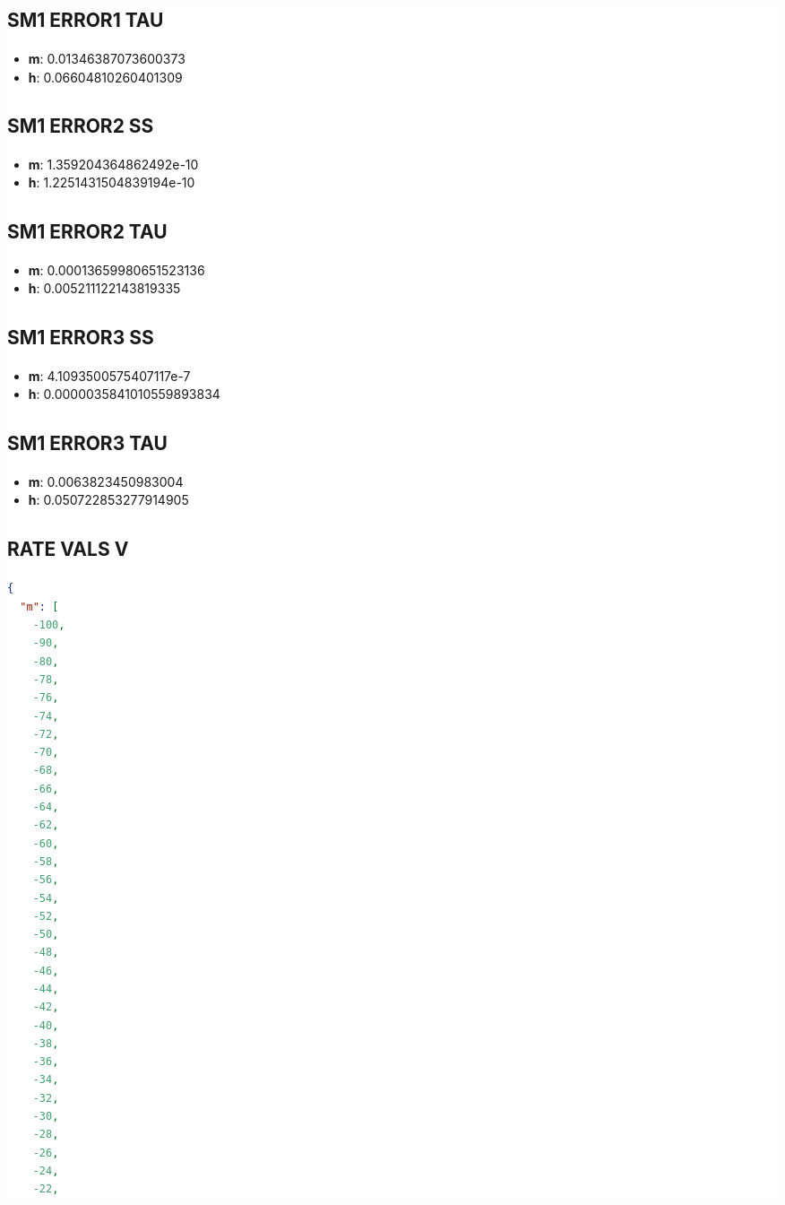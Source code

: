 ## SM1 ERROR1 TAU

- **m**: 0.01346387073600373
- **h**: 0.06604810260401309

## SM1 ERROR2 SS

- **m**: 1.359204364862492e-10
- **h**: 1.2251431504839194e-10

## SM1 ERROR2 TAU

- **m**: 0.00013659980651523136
- **h**: 0.005211122143819335

## SM1 ERROR3 SS

- **m**: 4.1093500575407117e-7
- **h**: 0.0000035841010559893834

## SM1 ERROR3 TAU

- **m**: 0.0063823450983004
- **h**: 0.050722853277914905

## RATE VALS V

```json
{
  "m": [
    -100,
    -90,
    -80,
    -78,
    -76,
    -74,
    -72,
    -70,
    -68,
    -66,
    -64,
    -62,
    -60,
    -58,
    -56,
    -54,
    -52,
    -50,
    -48,
    -46,
    -44,
    -42,
    -40,
    -38,
    -36,
    -34,
    -32,
    -30,
    -28,
    -26,
    -24,
    -22,
```
